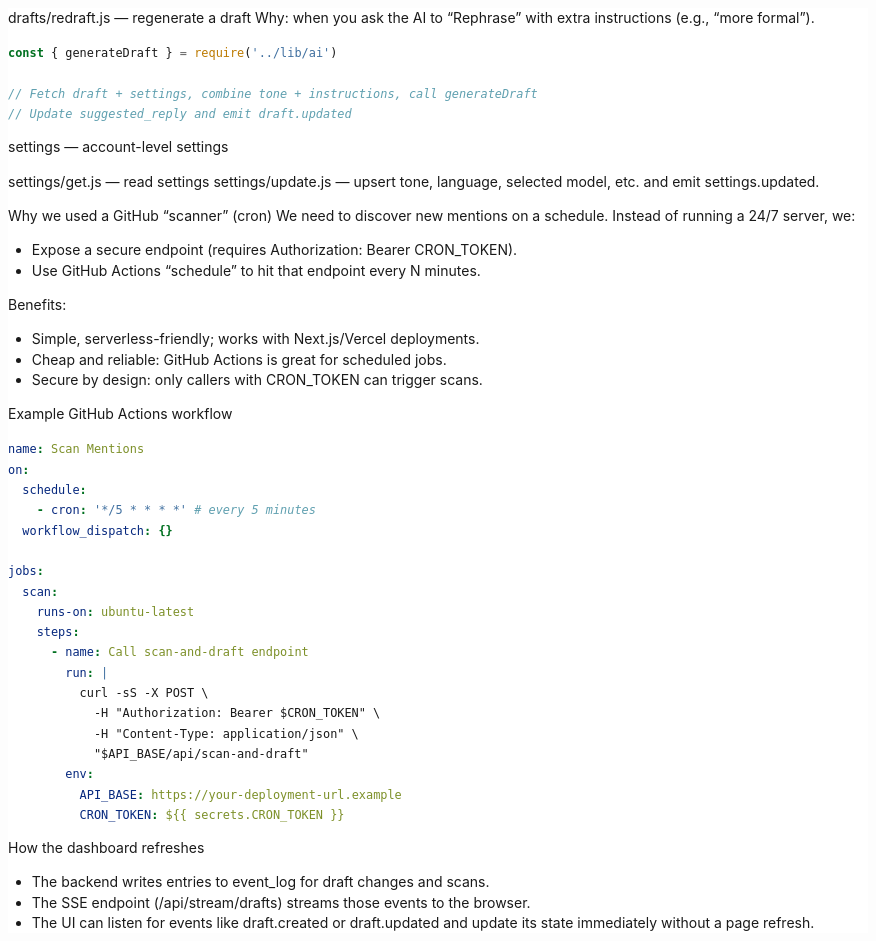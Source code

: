 
drafts/redraft.js — regenerate a draft
Why: when you ask the AI to “Rephrase” with extra instructions (e.g., “more formal”).

```js
const { generateDraft } = require('../lib/ai')

// Fetch draft + settings, combine tone + instructions, call generateDraft
// Update suggested_reply and emit draft.updated
```


settings — account-level settings

settings/get.js — read settings
settings/update.js — upsert tone, language, selected model, etc. and emit settings.updated.


Why we used a GitHub “scanner” (cron)
We need to discover new mentions on a schedule. Instead of running a 24/7 server, we:
- Expose a secure endpoint (requires Authorization: Bearer CRON_TOKEN).
- Use GitHub Actions “schedule” to hit that endpoint every N minutes.

Benefits:
- Simple, serverless-friendly; works with Next.js/Vercel deployments.
- Cheap and reliable: GitHub Actions is great for scheduled jobs.
- Secure by design: only callers with CRON_TOKEN can trigger scans.

Example GitHub Actions workflow

```yaml
name: Scan Mentions
on:
  schedule:
    - cron: '*/5 * * * *' # every 5 minutes
  workflow_dispatch: {}

jobs:
  scan:
    runs-on: ubuntu-latest
    steps:
      - name: Call scan-and-draft endpoint
        run: |
          curl -sS -X POST \
            -H "Authorization: Bearer $CRON_TOKEN" \
            -H "Content-Type: application/json" \
            "$API_BASE/api/scan-and-draft"
        env:
          API_BASE: https://your-deployment-url.example
          CRON_TOKEN: ${{ secrets.CRON_TOKEN }}
```


How the dashboard refreshes
- The backend writes entries to event_log for draft changes and scans.
- The SSE endpoint (/api/stream/drafts) streams those events to the browser.
- The UI can listen for events like draft.created or draft.updated and update its state immediately without a page refresh.
